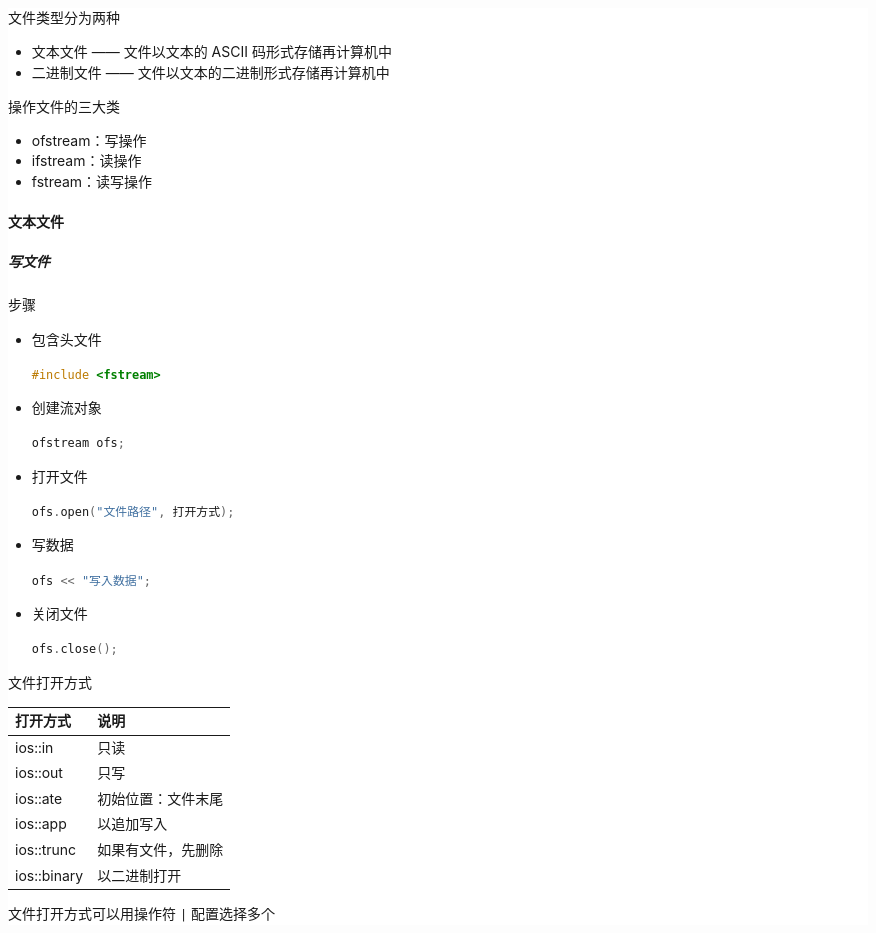 文件类型分为两种
* 文本文件     ——   文件以文本的 ASCII 码形式存储再计算机中
* 二进制文件 ——   文件以文本的二进制形式存储再计算机中

操作文件的三大类
* ofstream：写操作
* ifstream：读操作
* fstream：读写操作


#### 文本文件

##### 写文件

步骤
* 包含头文件
	```cpp
	#include <fstream>
	```
* 创建流对象
	```cpp
	ofstream ofs;
	```
* 打开文件
	```cpp
	ofs.open("文件路径", 打开方式);
	```
* 写数据
	```cpp
	ofs << "写入数据";
	```
* 关闭文件
	```cpp
	ofs.close();
	```


文件打开方式

|打开方式|说明|
|:--|:--|
|ios::in|只读|
|ios::out|只写|
|ios::ate|初始位置：文件末尾|
|ios::app|以追加写入|
|ios::trunc|如果有文件，先删除|
|ios::binary|以二进制打开|

文件打开方式可以用操作符 `|` 配置选择多个

